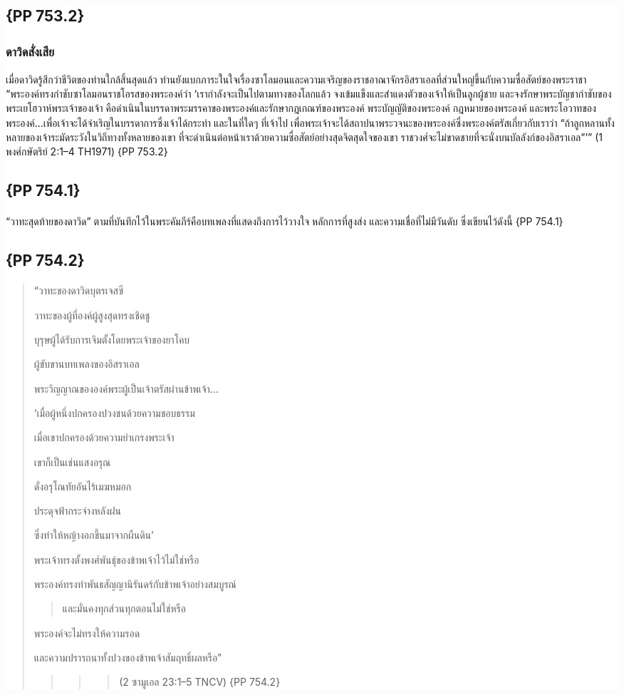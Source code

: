 ## {PP 753.2}

### ดาวิดสั่งเสีย

เมื่อดาวิดรู้สึกว่าชีวิตของท่านใกล้สิ้นสุดแล้ว ท่านยังแบกภาระในใจเรื่องซาโลมอนและความเจริญของราชอาณาจักรอิสราเอลที่ส่วนใหญ่ขึ้นกับความซื่อสัตย์ของพระราชา “พระองค์ทรงกำชับซาโลมอนราชโอรสของพระองค์ว่า ‘เรากำลังจะเป็นไปตามทางของโลกแล้ว จงเข้มแข็งและสำแดงตัวของเจ้าให้เป็นลูกผู้ชาย และจงรักษาพระบัญชากำชับของพระเยโฮวาห์พระเจ้าของเจ้า คือดำเนินในบรรดาพระมรรคาของพระองค์และรักษากฎเกณฑ์ของพระองค์ พระบัญญัติของพระองค์ กฎหมายของพระองค์ และพระโอวาทของพระองค์…เพื่อเจ้าจะได้จำเริญในบรรดาการซึ่งเจ้าได้กระทำ และในที่ใดๆ ที่เจ้าไป เพื่อพระเจ้าจะได้สถาปนาพระวจนะของพระองค์ซึ่งพระองค์ตรัสเกี่ยวกับเราว่า “ถ้าลูกหลานทั้งหลายของเจ้าระมัดระวังในวิถีทางทั้งหลายของเขา ที่จะดำเนินต่อหน้าเราด้วยความซื่อสัตย์อย่างสุดจิตสุดใจของเขา ราชวงศ์จะไม่ขาดชายที่จะนั่งบนบัลลังก์ของอิสราเอล”’” (1 พงศ์กษัตริย์ 2:1–4 TH1971) {PP 753.2}

## {PP 754.1}

“วาทะสุดท้ายของดาวิด” ตามที่บันทึกไว้ในพระคัมภีร์คือบทเพลงที่แสดงถึงการไว้วางใจ หลักการที่สูงส่ง และความเชื่อที่ไม่มีวันดับ ซึ่งเขียนไว้ดังนี้ {PP 754.1}

## {PP 754.2}

> “วาทะของดาวิดบุตรเจสซี
>
> วาทะของผู้ที่องค์ผู้สูงสุดทรงเชิดชู
>
> บุรุษผู้ได้รับการเจิมตั้งโดยพระเจ้าของยาโคบ
>
> ผู้ขับขานบทเพลงของอิสราเอล
>
> พระวิญญาณขององค์พระผู้เป็นเจ้าตรัสผ่านข้าพเจ้า…
>
> ‘เมื่อผู้หนึ่งปกครองปวงชนด้วยความชอบธรรม
>
> เมื่อเขาปกครองด้วยความยำเกรงพระเจ้า
>
> เขาก็เป็นเช่นแสงอรุณ
>
> ดั่งอรุโณทัยอันไร้เมฆหมอก
>
> ประดุจฟ้ากระจ่างหลังฝน
>
> ซึ่งทำให้หญ้างอกขึ้นมาจากผืนดิน’
>
> พระเจ้าทรงตั้งพงศ์พันธุ์ของข้าพเจ้าไว้ไม่ใช่หรือ
>
> พระองค์ทรงทำพันธสัญญานิรันดร์กับข้าพเจ้าอย่างสมบูรณ์
>
> > และมั่นคงทุกส่วนทุกตอนไม่ใช่หรือ
>
> พระองค์จะไม่ทรงให้ความรอด
>
> และความปรารถนาทั้งปวงของข้าพเจ้าสัมฤทธิ์ผลหรือ”
> > > >(2 ซามูเอล 23:1–5 TNCV) {PP 754.2}
